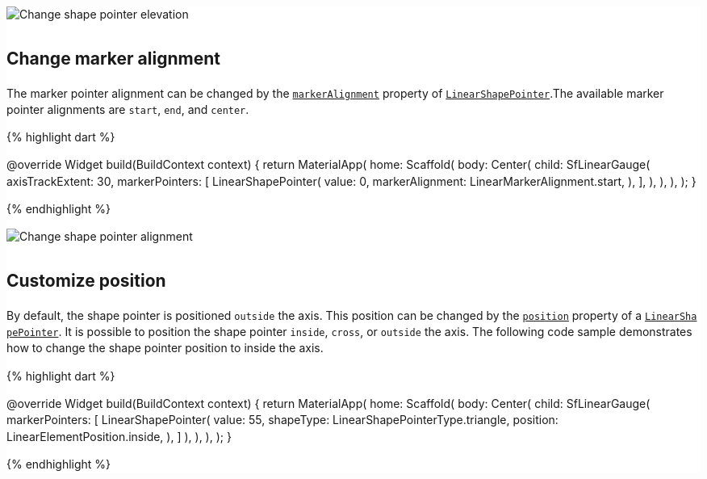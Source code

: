 ![Change shape pointer elevation](images/shape-pointer/pointer_elevation.png)

## Change marker alignment

The marker pointer alignment can be changed by the [`markerAlignment`](https://pub.dev/documentation/syncfusion_flutter_gauges/latest/gauges/LinearShapePointer/markerAlignment.html) property of [`LinearShapePointer`](https://pub.dev/documentation/syncfusion_flutter_gauges/latest/gauges/LinearShapePointer-class.html).The available marker pointer alignments are `start`, `end`, and `center`.

{% highlight dart %} 

  @override
  Widget build(BuildContext context) {
    return MaterialApp(
      home: Scaffold(
        body: Center(
          child: SfLinearGauge(
            axisTrackExtent: 30, 
            markerPointers: [
              LinearShapePointer(
                value: 0, markerAlignment: LinearMarkerAlignment.start,
              ),
            ],
          ),
        ),
      ),
    );
  }
  
{% endhighlight %}

![Change shape pointer alignment](images/shape-pointer/shape_marker_alignment.png)

## Customize position

By default, the shape pointer is positioned `outside` the axis. This position can be changed by the [`position`](https://pub.dev/documentation/syncfusion_flutter_gauges/latest/gauges/LinearShapePointer/position.html) property of a [`LinearShapePointer`](https://pub.dev/documentation/syncfusion_flutter_gauges/latest/gauges/LinearShapePointer-class.html). It is possible to position the shape pointer `inside`, `cross`, or `outside` the axis. The following code sample demonstrates how to change the shape pointer position to inside the axis.  

{% highlight dart %} 

  @override
  Widget build(BuildContext context) {
    return MaterialApp(
      home: Scaffold(
        body: Center(
          child: SfLinearGauge(
            markerPointers: [
              LinearShapePointer(
                value: 55,
                shapeType: LinearShapePointerType.triangle,
                position: LinearElementPosition.inside,
              ),
            ]
          ),
        ),
      ),
    );
  }
  
{% endhighlight %}
